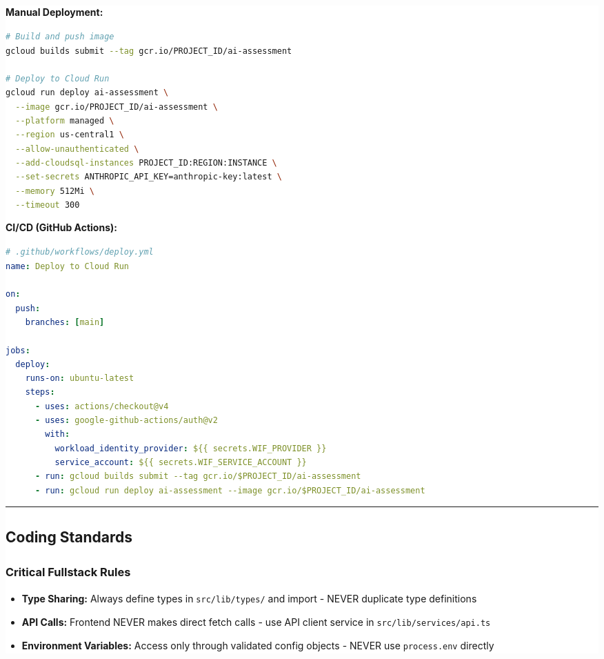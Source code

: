 **Manual Deployment:**
```bash
# Build and push image
gcloud builds submit --tag gcr.io/PROJECT_ID/ai-assessment

# Deploy to Cloud Run
gcloud run deploy ai-assessment \
  --image gcr.io/PROJECT_ID/ai-assessment \
  --platform managed \
  --region us-central1 \
  --allow-unauthenticated \
  --add-cloudsql-instances PROJECT_ID:REGION:INSTANCE \
  --set-secrets ANTHROPIC_API_KEY=anthropic-key:latest \
  --memory 512Mi \
  --timeout 300
```

**CI/CD (GitHub Actions):**
```yaml
# .github/workflows/deploy.yml
name: Deploy to Cloud Run

on:
  push:
    branches: [main]

jobs:
  deploy:
    runs-on: ubuntu-latest
    steps:
      - uses: actions/checkout@v4
      - uses: google-github-actions/auth@v2
        with:
          workload_identity_provider: ${{ secrets.WIF_PROVIDER }}
          service_account: ${{ secrets.WIF_SERVICE_ACCOUNT }}
      - run: gcloud builds submit --tag gcr.io/$PROJECT_ID/ai-assessment
      - run: gcloud run deploy ai-assessment --image gcr.io/$PROJECT_ID/ai-assessment
```

---

## Coding Standards

### Critical Fullstack Rules

- **Type Sharing:** Always define types in `src/lib/types/` and import - NEVER duplicate type definitions

- **API Calls:** Frontend NEVER makes direct fetch calls - use API client service in `src/lib/services/api.ts`

- **Environment Variables:** Access only through validated config objects - NEVER use `process.env` directly
